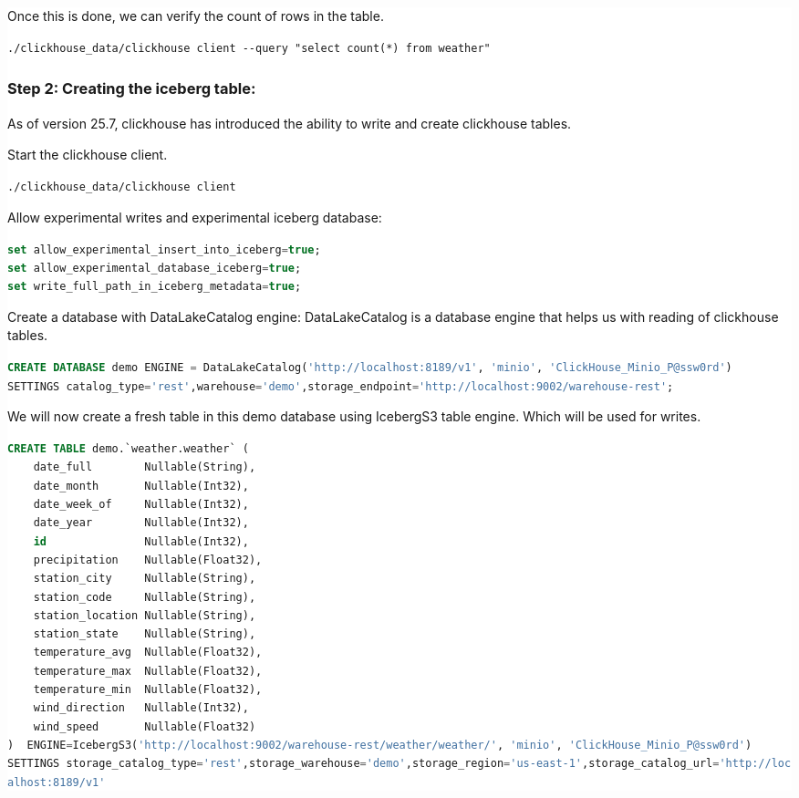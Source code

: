 Once this is done,  we can verify the count of rows in the table.
```shell
./clickhouse_data/clickhouse client --query "select count(*) from weather"
```

### Step 2: Creating the iceberg table:

As of version 25.7, clickhouse has introduced the ability to write and create clickhouse tables. 

Start the clickhouse client.
```shell
./clickhouse_data/clickhouse client
```

Allow experimental writes and experimental iceberg database:
```sql
set allow_experimental_insert_into_iceberg=true;
set allow_experimental_database_iceberg=true;
set write_full_path_in_iceberg_metadata=true;
```

Create a database with DataLakeCatalog engine: DataLakeCatalog is a database engine that helps us with reading of clickhouse tables. 
```sql
CREATE DATABASE demo ENGINE = DataLakeCatalog('http://localhost:8189/v1', 'minio', 'ClickHouse_Minio_P@ssw0rd') 
SETTINGS catalog_type='rest',warehouse='demo',storage_endpoint='http://localhost:9002/warehouse-rest';
```

We will now create a fresh table in this demo database using IcebergS3 table engine. Which will be used for writes.
```sql
CREATE TABLE demo.`weather.weather` (
    date_full        Nullable(String),
    date_month       Nullable(Int32),
    date_week_of     Nullable(Int32),
    date_year        Nullable(Int32),
    id               Nullable(Int32),
    precipitation    Nullable(Float32),
    station_city     Nullable(String),
    station_code     Nullable(String),
    station_location Nullable(String),
    station_state    Nullable(String),
    temperature_avg  Nullable(Float32),
    temperature_max  Nullable(Float32),
    temperature_min  Nullable(Float32),
    wind_direction   Nullable(Int32),
    wind_speed       Nullable(Float32)
)  ENGINE=IcebergS3('http://localhost:9002/warehouse-rest/weather/weather/', 'minio', 'ClickHouse_Minio_P@ssw0rd') 
SETTINGS storage_catalog_type='rest',storage_warehouse='demo',storage_region='us-east-1',storage_catalog_url='http://localhost:8189/v1'
```
